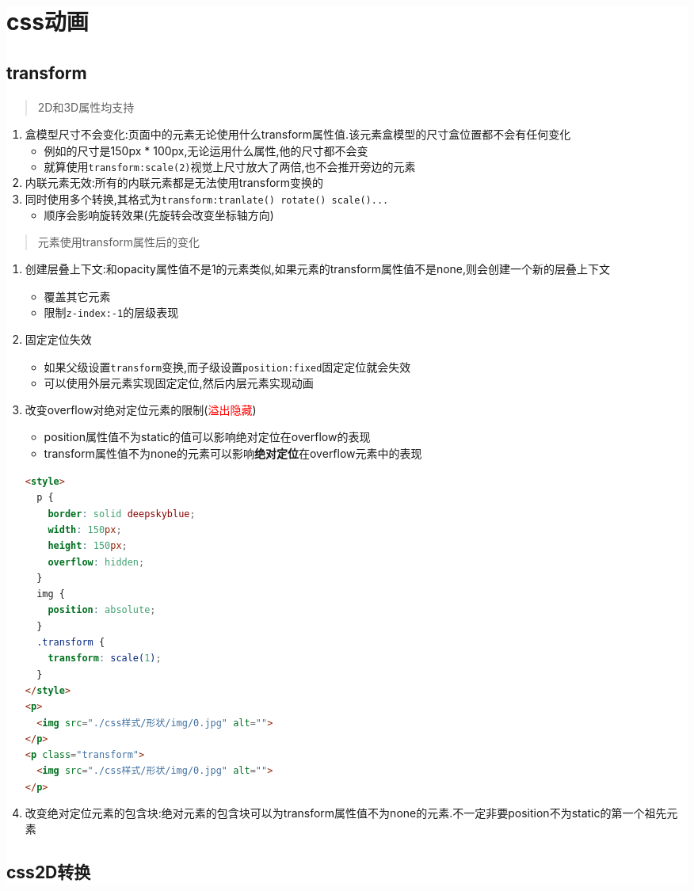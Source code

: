 # css动画

## transform

>2D和3D属性均支持

1. 盒模型尺寸不会变化:页面中的元素无论使用什么transform属性值.该元素盒模型的尺寸盒位置都不会有任何变化
   * 例如<img>的尺寸是150px * 100px,无论运用什么属性,他的尺寸都不会变
   * 就算使用`transform:scale(2)`视觉上尺寸放大了两倍,也不会推开旁边的元素
2. 内联元素无效:所有的内联元素都是无法使用transform变换的
3. 同时使用多个转换,其格式为`transform:tranlate() rotate() scale()...`
   * 顺序会影响旋转效果(先旋转会改变坐标轴方向)

>元素使用transform属性后的变化

1. 创建层叠上下文:和opacity属性值不是1的元素类似,如果元素的transform属性值不是none,则会创建一个新的层叠上下文
   * 覆盖其它元素
   * 限制`z-index:-1`的层级表现
2. 固定定位失效
   * 如果父级设置`transform`变换,而子级设置`position:fixed`固定定位就会失效
   * 可以使用外层元素实现固定定位,然后内层元素实现动画
3. 改变overflow对绝对定位元素的限制(<span style="color:red">溢出隐藏</span>)
   * position属性值不为static的值可以影响绝对定位在overflow的表现
   * transform属性值不为none的元素可以影响**绝对定位**在overflow元素中的表现

   ```html
   <style>
     p {
       border: solid deepskyblue;
       width: 150px;
       height: 150px;
       overflow: hidden;
     }
     img {
       position: absolute;
     }
     .transform {
       transform: scale(1);
     }
   </style>
   <p>
     <img src="./css样式/形状/img/0.jpg" alt="">
   </p>
   <p class="transform">
     <img src="./css样式/形状/img/0.jpg" alt="">
   </p>
   ```

4. 改变绝对定位元素的包含块:绝对元素的包含块可以为transform属性值不为none的元素.不一定非要position不为static的第一个祖先元素

## css2D转换

